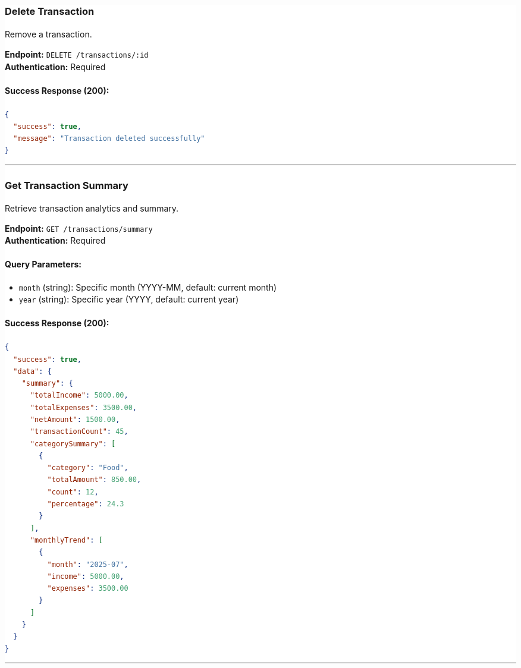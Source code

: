 
### Delete Transaction
Remove a transaction.

**Endpoint:** `DELETE /transactions/:id`  
**Authentication:** Required  

#### Success Response (200):
```json
{
  "success": true,
  "message": "Transaction deleted successfully"
}
```

---

### Get Transaction Summary
Retrieve transaction analytics and summary.

**Endpoint:** `GET /transactions/summary`  
**Authentication:** Required  

#### Query Parameters:
- `month` (string): Specific month (YYYY-MM, default: current month)
- `year` (string): Specific year (YYYY, default: current year)

#### Success Response (200):
```json
{
  "success": true,
  "data": {
    "summary": {
      "totalIncome": 5000.00,
      "totalExpenses": 3500.00,
      "netAmount": 1500.00,
      "transactionCount": 45,
      "categorySummary": [
        {
          "category": "Food",
          "totalAmount": 850.00,
          "count": 12,
          "percentage": 24.3
        }
      ],
      "monthlyTrend": [
        {
          "month": "2025-07",
          "income": 5000.00,
          "expenses": 3500.00
        }
      ]
    }
  }
}
```

---